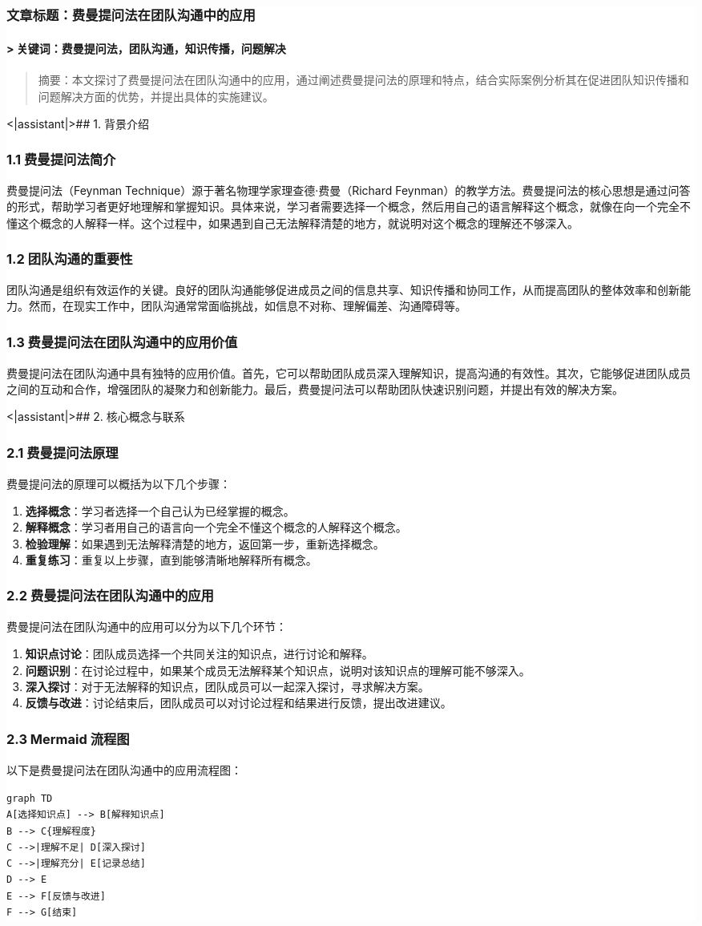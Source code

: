                  

### 文章标题：费曼提问法在团队沟通中的应用

#### > 关键词：费曼提问法，团队沟通，知识传播，问题解决

> 摘要：本文探讨了费曼提问法在团队沟通中的应用，通过阐述费曼提问法的原理和特点，结合实际案例分析其在促进团队知识传播和问题解决方面的优势，并提出具体的实施建议。

<|assistant|>## 1. 背景介绍

### 1.1 费曼提问法简介

费曼提问法（Feynman Technique）源于著名物理学家理查德·费曼（Richard Feynman）的教学方法。费曼提问法的核心思想是通过问答的形式，帮助学习者更好地理解和掌握知识。具体来说，学习者需要选择一个概念，然后用自己的语言解释这个概念，就像在向一个完全不懂这个概念的人解释一样。这个过程中，如果遇到自己无法解释清楚的地方，就说明对这个概念的理解还不够深入。

### 1.2 团队沟通的重要性

团队沟通是组织有效运作的关键。良好的团队沟通能够促进成员之间的信息共享、知识传播和协同工作，从而提高团队的整体效率和创新能力。然而，在现实工作中，团队沟通常常面临挑战，如信息不对称、理解偏差、沟通障碍等。

### 1.3 费曼提问法在团队沟通中的应用价值

费曼提问法在团队沟通中具有独特的应用价值。首先，它可以帮助团队成员深入理解知识，提高沟通的有效性。其次，它能够促进团队成员之间的互动和合作，增强团队的凝聚力和创新能力。最后，费曼提问法可以帮助团队快速识别问题，并提出有效的解决方案。

<|assistant|>## 2. 核心概念与联系

### 2.1 费曼提问法原理

费曼提问法的原理可以概括为以下几个步骤：

1. **选择概念**：学习者选择一个自己认为已经掌握的概念。
2. **解释概念**：学习者用自己的语言向一个完全不懂这个概念的人解释这个概念。
3. **检验理解**：如果遇到无法解释清楚的地方，返回第一步，重新选择概念。
4. **重复练习**：重复以上步骤，直到能够清晰地解释所有概念。

### 2.2 费曼提问法在团队沟通中的应用

费曼提问法在团队沟通中的应用可以分为以下几个环节：

1. **知识点讨论**：团队成员选择一个共同关注的知识点，进行讨论和解释。
2. **问题识别**：在讨论过程中，如果某个成员无法解释某个知识点，说明对该知识点的理解可能不够深入。
3. **深入探讨**：对于无法解释的知识点，团队成员可以一起深入探讨，寻求解决方案。
4. **反馈与改进**：讨论结束后，团队成员可以对讨论过程和结果进行反馈，提出改进建议。

### 2.3 Mermaid 流程图

以下是费曼提问法在团队沟通中的应用流程图：

```mermaid
graph TD
A[选择知识点] --> B[解释知识点]
B --> C{理解程度}
C -->|理解不足| D[深入探讨]
C -->|理解充分| E[记录总结]
D --> E
E --> F[反馈与改进]
F --> G[结束]
```
